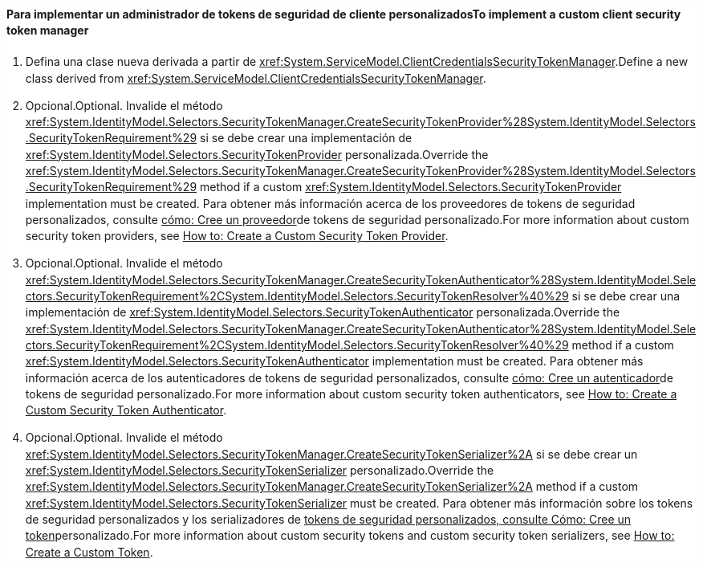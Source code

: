 #### <a name="to-implement-a-custom-client-security-token-manager"></a><span data-ttu-id="0b03d-143">Para implementar un administrador de tokens de seguridad de cliente personalizados</span><span class="sxs-lookup"><span data-stu-id="0b03d-143">To implement a custom client security token manager</span></span>

1. <span data-ttu-id="0b03d-144">Defina una clase nueva derivada a partir de <xref:System.ServiceModel.ClientCredentialsSecurityTokenManager>.</span><span class="sxs-lookup"><span data-stu-id="0b03d-144">Define a new class derived from <xref:System.ServiceModel.ClientCredentialsSecurityTokenManager>.</span></span>

2. <span data-ttu-id="0b03d-145">Opcional.</span><span class="sxs-lookup"><span data-stu-id="0b03d-145">Optional.</span></span> <span data-ttu-id="0b03d-146">Invalide el método <xref:System.IdentityModel.Selectors.SecurityTokenManager.CreateSecurityTokenProvider%28System.IdentityModel.Selectors.SecurityTokenRequirement%29> si se debe crear una implementación de <xref:System.IdentityModel.Selectors.SecurityTokenProvider> personalizada.</span><span class="sxs-lookup"><span data-stu-id="0b03d-146">Override the <xref:System.IdentityModel.Selectors.SecurityTokenManager.CreateSecurityTokenProvider%28System.IdentityModel.Selectors.SecurityTokenRequirement%29> method if a custom <xref:System.IdentityModel.Selectors.SecurityTokenProvider> implementation must be created.</span></span> <span data-ttu-id="0b03d-147">Para obtener más información acerca de los proveedores de tokens de seguridad personalizados, consulte [cómo: Cree un proveedor](how-to-create-a-custom-security-token-provider.md)de tokens de seguridad personalizado.</span><span class="sxs-lookup"><span data-stu-id="0b03d-147">For more information about custom security token providers, see [How to: Create a Custom Security Token Provider](how-to-create-a-custom-security-token-provider.md).</span></span>

3. <span data-ttu-id="0b03d-148">Opcional.</span><span class="sxs-lookup"><span data-stu-id="0b03d-148">Optional.</span></span> <span data-ttu-id="0b03d-149">Invalide el método <xref:System.IdentityModel.Selectors.SecurityTokenManager.CreateSecurityTokenAuthenticator%28System.IdentityModel.Selectors.SecurityTokenRequirement%2CSystem.IdentityModel.Selectors.SecurityTokenResolver%40%29> si se debe crear una implementación de <xref:System.IdentityModel.Selectors.SecurityTokenAuthenticator> personalizada.</span><span class="sxs-lookup"><span data-stu-id="0b03d-149">Override the <xref:System.IdentityModel.Selectors.SecurityTokenManager.CreateSecurityTokenAuthenticator%28System.IdentityModel.Selectors.SecurityTokenRequirement%2CSystem.IdentityModel.Selectors.SecurityTokenResolver%40%29> method if a custom <xref:System.IdentityModel.Selectors.SecurityTokenAuthenticator> implementation must be created.</span></span> <span data-ttu-id="0b03d-150">Para obtener más información acerca de los autenticadores de tokens de seguridad personalizados, consulte [cómo: Cree un autenticador](how-to-create-a-custom-security-token-authenticator.md)de tokens de seguridad personalizado.</span><span class="sxs-lookup"><span data-stu-id="0b03d-150">For more information about custom security token authenticators, see [How to: Create a Custom Security Token Authenticator](how-to-create-a-custom-security-token-authenticator.md).</span></span>

4. <span data-ttu-id="0b03d-151">Opcional.</span><span class="sxs-lookup"><span data-stu-id="0b03d-151">Optional.</span></span> <span data-ttu-id="0b03d-152">Invalide el método <xref:System.IdentityModel.Selectors.SecurityTokenManager.CreateSecurityTokenSerializer%2A> si se debe crear un <xref:System.IdentityModel.Selectors.SecurityTokenSerializer> personalizado.</span><span class="sxs-lookup"><span data-stu-id="0b03d-152">Override the <xref:System.IdentityModel.Selectors.SecurityTokenManager.CreateSecurityTokenSerializer%2A> method if a custom <xref:System.IdentityModel.Selectors.SecurityTokenSerializer> must be created.</span></span> <span data-ttu-id="0b03d-153">Para obtener más información sobre los tokens de seguridad personalizados y los serializadores de [tokens de seguridad personalizados, consulte Cómo: Cree un token](how-to-create-a-custom-token.md)personalizado.</span><span class="sxs-lookup"><span data-stu-id="0b03d-153">For more information about custom security tokens and custom security token serializers, see [How to: Create a Custom Token](how-to-create-a-custom-token.md).</span></span>
